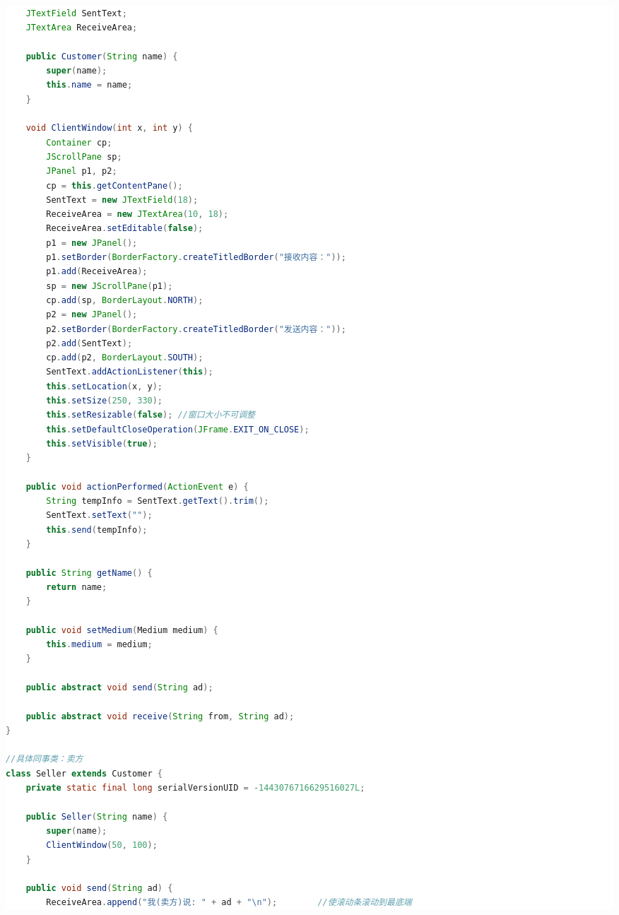 ```java
    JTextField SentText;
    JTextArea ReceiveArea;

    public Customer(String name) {
        super(name);
        this.name = name;
    }

    void ClientWindow(int x, int y) {
        Container cp;
        JScrollPane sp;
        JPanel p1, p2;
        cp = this.getContentPane();
        SentText = new JTextField(18);
        ReceiveArea = new JTextArea(10, 18);
        ReceiveArea.setEditable(false);
        p1 = new JPanel();
        p1.setBorder(BorderFactory.createTitledBorder("接收内容："));
        p1.add(ReceiveArea);
        sp = new JScrollPane(p1);
        cp.add(sp, BorderLayout.NORTH);
        p2 = new JPanel();
        p2.setBorder(BorderFactory.createTitledBorder("发送内容："));
        p2.add(SentText);
        cp.add(p2, BorderLayout.SOUTH);
        SentText.addActionListener(this);
        this.setLocation(x, y);
        this.setSize(250, 330);
        this.setResizable(false); //窗口大小不可调整    
        this.setDefaultCloseOperation(JFrame.EXIT_ON_CLOSE);
        this.setVisible(true);
    }

    public void actionPerformed(ActionEvent e) {
        String tempInfo = SentText.getText().trim();
        SentText.setText("");
        this.send(tempInfo);
    }

    public String getName() {
        return name;
    }

    public void setMedium(Medium medium) {
        this.medium = medium;
    }

    public abstract void send(String ad);

    public abstract void receive(String from, String ad);
}

//具体同事类：卖方
class Seller extends Customer {
    private static final long serialVersionUID = -1443076716629516027L;

    public Seller(String name) {
        super(name);
        ClientWindow(50, 100);
    }

    public void send(String ad) {
        ReceiveArea.append("我(卖方)说: " + ad + "\n");        //使滚动条滚动到最底端    
```